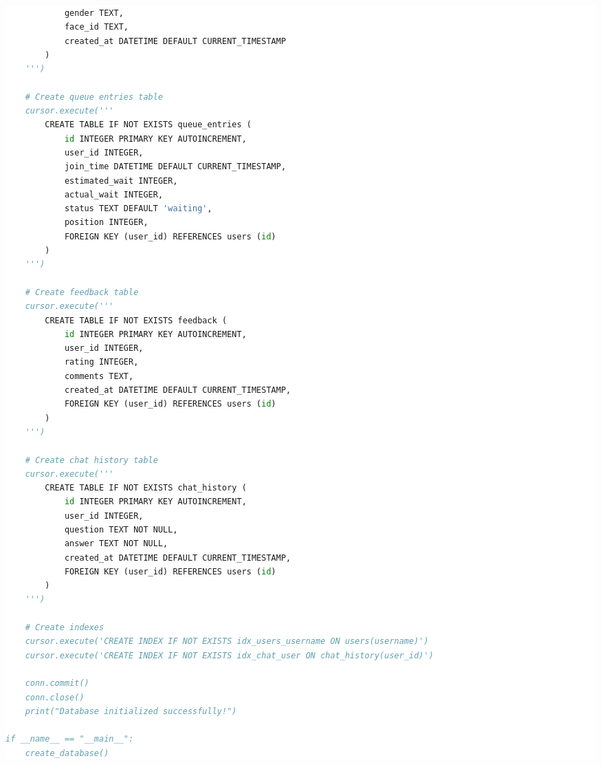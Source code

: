 ```python
            gender TEXT,
            face_id TEXT,
            created_at DATETIME DEFAULT CURRENT_TIMESTAMP
        )
    ''')
    
    # Create queue entries table
    cursor.execute('''
        CREATE TABLE IF NOT EXISTS queue_entries (
            id INTEGER PRIMARY KEY AUTOINCREMENT,
            user_id INTEGER,
            join_time DATETIME DEFAULT CURRENT_TIMESTAMP,
            estimated_wait INTEGER,
            actual_wait INTEGER,
            status TEXT DEFAULT 'waiting',
            position INTEGER,
            FOREIGN KEY (user_id) REFERENCES users (id)
        )
    ''')
    
    # Create feedback table
    cursor.execute('''
        CREATE TABLE IF NOT EXISTS feedback (
            id INTEGER PRIMARY KEY AUTOINCREMENT,
            user_id INTEGER,
            rating INTEGER,
            comments TEXT,
            created_at DATETIME DEFAULT CURRENT_TIMESTAMP,
            FOREIGN KEY (user_id) REFERENCES users (id)
        )
    ''')
    
    # Create chat history table
    cursor.execute('''
        CREATE TABLE IF NOT EXISTS chat_history (
            id INTEGER PRIMARY KEY AUTOINCREMENT,
            user_id INTEGER,
            question TEXT NOT NULL,
            answer TEXT NOT NULL,
            created_at DATETIME DEFAULT CURRENT_TIMESTAMP,
            FOREIGN KEY (user_id) REFERENCES users (id)
        )
    ''')
    
    # Create indexes
    cursor.execute('CREATE INDEX IF NOT EXISTS idx_users_username ON users(username)')
    cursor.execute('CREATE INDEX IF NOT EXISTS idx_chat_user ON chat_history(user_id)')
    
    conn.commit()
    conn.close()
    print("Database initialized successfully!")

if __name__ == "__main__":
    create_database()
```
